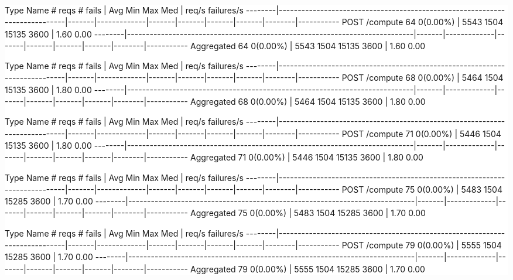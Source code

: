 Type     Name                                                                          # reqs      # fails |    Avg     Min     Max    Med |   req/s  failures/s
--------|----------------------------------------------------------------------------|-------|-------------|-------|-------|-------|-------|--------|-----------
POST     /compute                                                                          64     0(0.00%) |   5543    1504   15135   3600 |    1.60        0.00
--------|----------------------------------------------------------------------------|-------|-------------|-------|-------|-------|-------|--------|-----------
         Aggregated                                                                        64     0(0.00%) |   5543    1504   15135   3600 |    1.60        0.00

Type     Name                                                                          # reqs      # fails |    Avg     Min     Max    Med |   req/s  failures/s
--------|----------------------------------------------------------------------------|-------|-------------|-------|-------|-------|-------|--------|-----------
POST     /compute                                                                          68     0(0.00%) |   5464    1504   15135   3600 |    1.80        0.00
--------|----------------------------------------------------------------------------|-------|-------------|-------|-------|-------|-------|--------|-----------
         Aggregated                                                                        68     0(0.00%) |   5464    1504   15135   3600 |    1.80        0.00

Type     Name                                                                          # reqs      # fails |    Avg     Min     Max    Med |   req/s  failures/s
--------|----------------------------------------------------------------------------|-------|-------------|-------|-------|-------|-------|--------|-----------
POST     /compute                                                                          71     0(0.00%) |   5446    1504   15135   3600 |    1.80        0.00
--------|----------------------------------------------------------------------------|-------|-------------|-------|-------|-------|-------|--------|-----------
         Aggregated                                                                        71     0(0.00%) |   5446    1504   15135   3600 |    1.80        0.00

Type     Name                                                                          # reqs      # fails |    Avg     Min     Max    Med |   req/s  failures/s
--------|----------------------------------------------------------------------------|-------|-------------|-------|-------|-------|-------|--------|-----------
POST     /compute                                                                          75     0(0.00%) |   5483    1504   15285   3600 |    1.70        0.00
--------|----------------------------------------------------------------------------|-------|-------------|-------|-------|-------|-------|--------|-----------
         Aggregated                                                                        75     0(0.00%) |   5483    1504   15285   3600 |    1.70        0.00

Type     Name                                                                          # reqs      # fails |    Avg     Min     Max    Med |   req/s  failures/s
--------|----------------------------------------------------------------------------|-------|-------------|-------|-------|-------|-------|--------|-----------
POST     /compute                                                                          79     0(0.00%) |   5555    1504   15285   3600 |    1.70        0.00
--------|----------------------------------------------------------------------------|-------|-------------|-------|-------|-------|-------|--------|-----------
         Aggregated                                                                        79     0(0.00%) |   5555    1504   15285   3600 |    1.70        0.00
